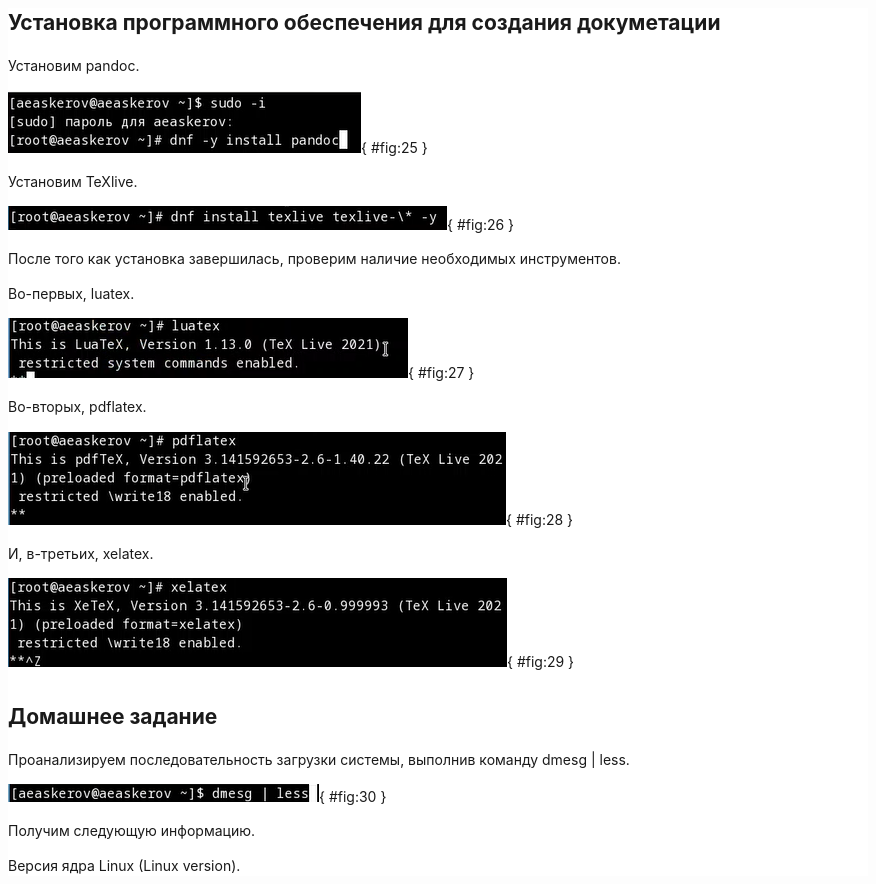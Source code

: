 ## Установка программного обеспечения для создания докуметации

Установим pandoc.

![Установка pandoc](image/25.png){ #fig:25 }

Установим TeXlive.

![Установка TeXlive](image/26.png){ #fig:26 }

После того как установка завершилась, проверим наличие необходимых инструментов.

Во-первых, luatex.

![Проверка наличия luatex](image/27.png){ #fig:27 }

Во-вторых, pdflatex.

![Проверка наличия pdflatex](image/28.png){ #fig:28 }

И, в-третьих, xelatex.

![Проверка наличия xelatex](image/29.png){ #fig:29 }

## Домашнее задание

Проанализируем последовательность загрузки системы, выполнив команду dmesg | less.

![Просмотр последовательности загрузки системы](image/30.png){ #fig:30 }

Получим следующую информацию.

Версия ядра Linux (Linux version).
